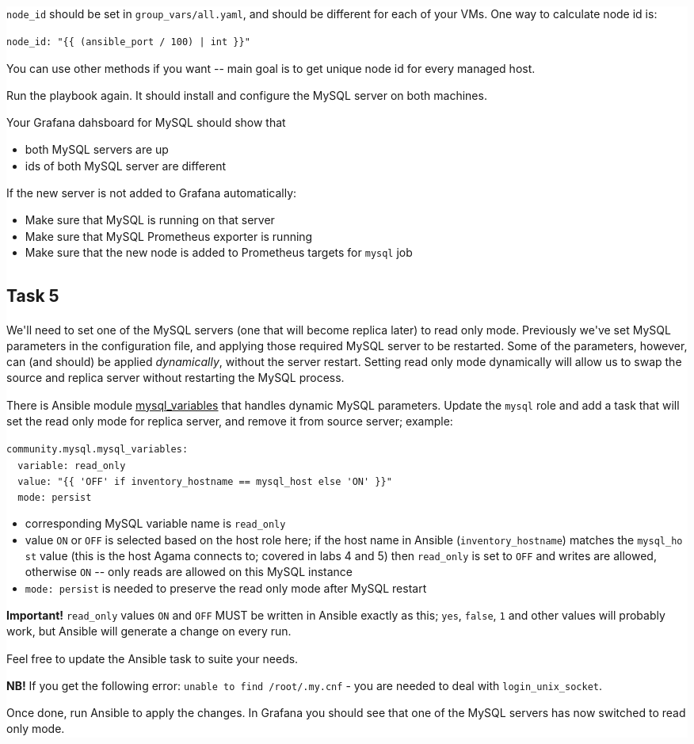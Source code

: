 `node_id` should be set in `group_vars/all.yaml`, and should be different for each of your VMs.
One way to calculate node id is:

    node_id: "{{ (ansible_port / 100) | int }}"

You can use other methods if you want -- main goal is to get unique node id for every managed host.

Run the playbook again. It should install and configure the MySQL server on both machines.

Your Grafana dahsboard for MySQL should show that
 - both MySQL servers are up
 - ids of both MySQL server are different

If the new server is not added to Grafana automatically:
 - Make sure that MySQL is running on that server
 - Make sure that MySQL Prometheus exporter is running
 - Make sure that the new node is added to Prometheus targets for `mysql` job


## Task 5

We'll need to set one of the MySQL servers (one that will become replica later) to read only mode.
Previously we've set MySQL parameters in the configuration file, and applying those required MySQL
server to be restarted. Some of the parameters, however, can (and should) be applied _dynamically_,
without the server restart. Setting read only mode dynamically will allow us to swap the source and
replica server without restarting the MySQL process.

There is Ansible module
[mysql_variables](https://docs.ansible.com/ansible/latest/collections/community/mysql/mysql_variables_module.html)
that handles dynamic MySQL parameters. Update the `mysql` role and add a task that will set the read
only mode for replica server, and remove it from source server; example:

    community.mysql.mysql_variables:
      variable: read_only
      value: "{{ 'OFF' if inventory_hostname == mysql_host else 'ON' }}"
      mode: persist

 - corresponding MySQL variable name is `read_only`
 - value `ON` or `OFF` is selected based on the host role here; if the host name in Ansible
   (`inventory_hostname`) matches the `mysql_host` value (this is the host Agama connects to;
   covered in labs 4 and 5) then `read_only` is set to `OFF` and writes are allowed, otherwise `ON`
   -- only reads are allowed on this MySQL instance
 - `mode: persist` is needed to preserve the read only mode after MySQL restart

**Important!** `read_only` values `ON` and `OFF` MUST be written in Ansible exactly as this; `yes`,
`false`, `1` and other values will probably work, but Ansible will generate a change on every run.

Feel free to update the Ansible task to suite your needs.

**NB!** If you get the following error: ```unable to find /root/.my.cnf``` - you are needed to deal with ```login_unix_socket```. 

Once done, run Ansible to apply the changes. In Grafana you should see that one of the MySQL servers
has now switched to read only mode.
